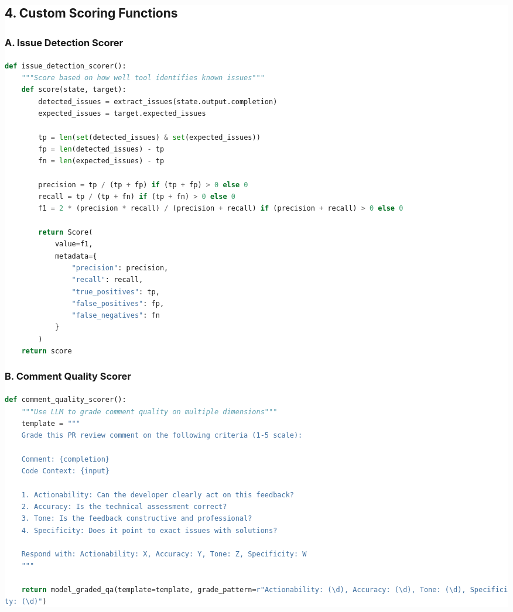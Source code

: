 ## 4. Custom Scoring Functions

### A. Issue Detection Scorer
```python
def issue_detection_scorer():
    """Score based on how well tool identifies known issues"""
    def score(state, target):
        detected_issues = extract_issues(state.output.completion)
        expected_issues = target.expected_issues
        
        tp = len(set(detected_issues) & set(expected_issues))
        fp = len(detected_issues) - tp
        fn = len(expected_issues) - tp
        
        precision = tp / (tp + fp) if (tp + fp) > 0 else 0
        recall = tp / (tp + fn) if (tp + fn) > 0 else 0
        f1 = 2 * (precision * recall) / (precision + recall) if (precision + recall) > 0 else 0
        
        return Score(
            value=f1,
            metadata={
                "precision": precision,
                "recall": recall, 
                "true_positives": tp,
                "false_positives": fp,
                "false_negatives": fn
            }
        )
    return score
```

### B. Comment Quality Scorer
```python
def comment_quality_scorer():
    """Use LLM to grade comment quality on multiple dimensions"""
    template = """
    Grade this PR review comment on the following criteria (1-5 scale):
    
    Comment: {completion}
    Code Context: {input}
    
    1. Actionability: Can the developer clearly act on this feedback?
    2. Accuracy: Is the technical assessment correct? 
    3. Tone: Is the feedback constructive and professional?
    4. Specificity: Does it point to exact issues with solutions?
    
    Respond with: Actionability: X, Accuracy: Y, Tone: Z, Specificity: W
    """
    
    return model_graded_qa(template=template, grade_pattern=r"Actionability: (\d), Accuracy: (\d), Tone: (\d), Specificity: (\d)")
```

